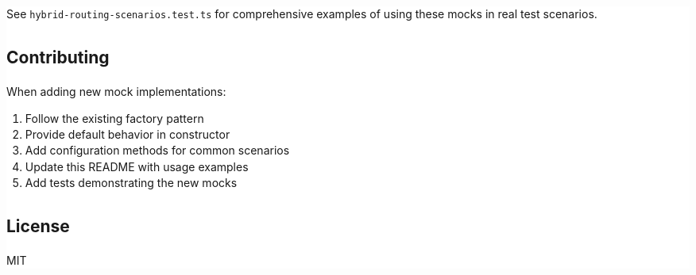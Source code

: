See `hybrid-routing-scenarios.test.ts` for comprehensive examples of using these mocks in real test scenarios.

## Contributing

When adding new mock implementations:

1. Follow the existing factory pattern
2. Provide default behavior in constructor
3. Add configuration methods for common scenarios
4. Update this README with usage examples
5. Add tests demonstrating the new mocks

## License

MIT
